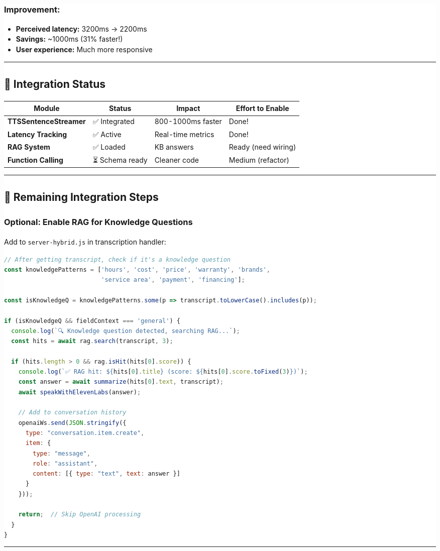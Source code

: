 ### **Improvement:**
- **Perceived latency:** 3200ms → 2200ms
- **Savings:** ~1000ms (31% faster!)
- **User experience:** Much more responsive

---

## 🔧 **Integration Status**

| Module | Status | Impact | Effort to Enable |
|--------|--------|--------|------------------|
| **TTSSentenceStreamer** | ✅ Integrated | 800-1000ms faster | Done! |
| **Latency Tracking** | ✅ Active | Real-time metrics | Done! |
| **RAG System** | ✅ Loaded | KB answers | Ready (need wiring) |
| **Function Calling** | ⏳ Schema ready | Cleaner code | Medium (refactor) |

---

## 🎯 **Remaining Integration Steps**

### **Optional: Enable RAG for Knowledge Questions**

Add to `server-hybrid.js` in transcription handler:

```javascript
// After getting transcript, check if it's a knowledge question
const knowledgePatterns = ['hours', 'cost', 'price', 'warranty', 'brands', 
                           'service area', 'payment', 'financing'];

const isKnowledgeQ = knowledgePatterns.some(p => transcript.toLowerCase().includes(p));

if (isKnowledgeQ && fieldContext === 'general') {
  console.log(`🔍 Knowledge question detected, searching RAG...`);
  const hits = await rag.search(transcript, 3);
  
  if (hits.length > 0 && rag.isHit(hits[0].score)) {
    console.log(`✅ RAG hit: ${hits[0].title} (score: ${hits[0].score.toFixed(3)})`);
    const answer = await summarize(hits[0].text, transcript);
    await speakWithElevenLabs(answer);
    
    // Add to conversation history
    openaiWs.send(JSON.stringify({
      type: "conversation.item.create",
      item: {
        type: "message",
        role: "assistant",
        content: [{ type: "text", text: answer }]
      }
    }));
    
    return;  // Skip OpenAI processing
  }
}
```

---